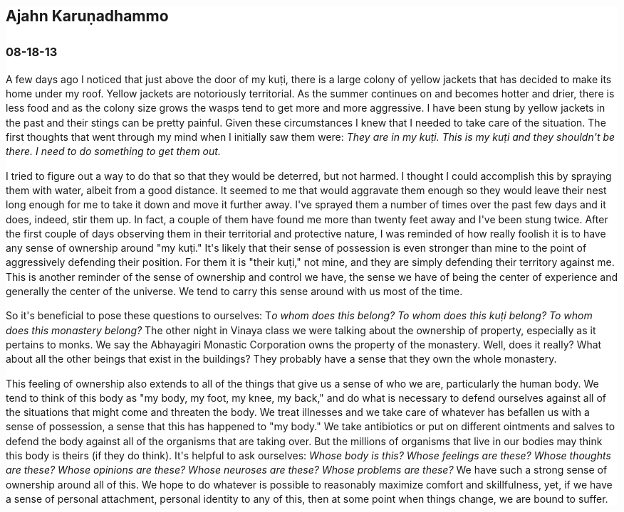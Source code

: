 ## Ajahn Karuṇadhammo

### 08-18-13

A few days ago I noticed that just above the door of my kuṭi, there is a
large colony of yellow jackets that has decided to make its home under
my roof. Yellow jackets are notoriously territorial. As the summer
continues on and becomes hotter and drier, there is less food and as the
colony size grows the wasps tend to get more and more aggressive. I have
been stung by yellow jackets in the past and their stings can be pretty
painful. Given these circumstances I knew that I needed to take care of
the situation. The first thoughts that went through my mind when I
initially saw them were: *They are in my kuṭi. This is my kuṭi and they
shouldn't be there. I need to do something to get them out.*

I tried to figure out a way to do that so that they would be deterred,
but not harmed. I thought I could accomplish this by spraying them with
water, albeit from a good distance. It seemed to me that would aggravate
them enough so they would leave their nest long enough for me to take it
down and move it further away. I've sprayed them a number of times over
the past few days and it does, indeed, stir them up. In fact, a couple
of them have found me more than twenty feet away and I've been stung
twice. After the first couple of days observing them in their
territorial and protective nature, I was reminded of how really foolish
it is to have any sense of ownership around "my kuṭi." It's likely that
their sense of possession is even stronger than mine to the point of
aggressively defending their position. For them it is "their kuṭi," not
mine, and they are simply defending their territory against me. This is
another reminder of the sense of ownership and control we have, the
sense we have of being the center of experience and generally the center
of the universe. We tend to carry this sense around with us most of the
time.

So it's beneficial to pose these questions to ourselves: T*o whom does
this belong? To whom does this kuṭi belong? To whom does this monastery
belong?* The other night in Vinaya class we were talking about the
ownership of property, especially as it pertains to monks. We say the
Abhayagiri Monastic Corporation owns the property of the monastery.
Well, does it really? What about all the other beings that exist in the
buildings? They probably have a sense that they own the whole monastery.

This feeling of ownership also extends to all of the things that give us
a sense of who we are, particularly the human body. We tend to think of
this body as "my body, my foot, my knee, my back," and do what is
necessary to defend ourselves against all of the situations that might
come and threaten the body. We treat illnesses and we take care of
whatever has befallen us with a sense of possession, a sense that this
has happened to "my body." We take antibiotics or put on different
ointments and salves to defend the body against all of the organisms
that are taking over. But the millions of organisms that live in our
bodies may think this body is theirs (if they do think). It's helpful to
ask ourselves: *Whose body is this? Whose feelings are these? Whose
thoughts are these? Whose opinions are these? Whose neuroses are these?
Whose problems are these?* We have such a strong sense of ownership
around all of this. We hope to do whatever is possible to reasonably
maximize comfort and skillfulness, yet, if we have a sense of personal
attachment, personal identity to any of this, then at some point when
things change, we are bound to suffer.
